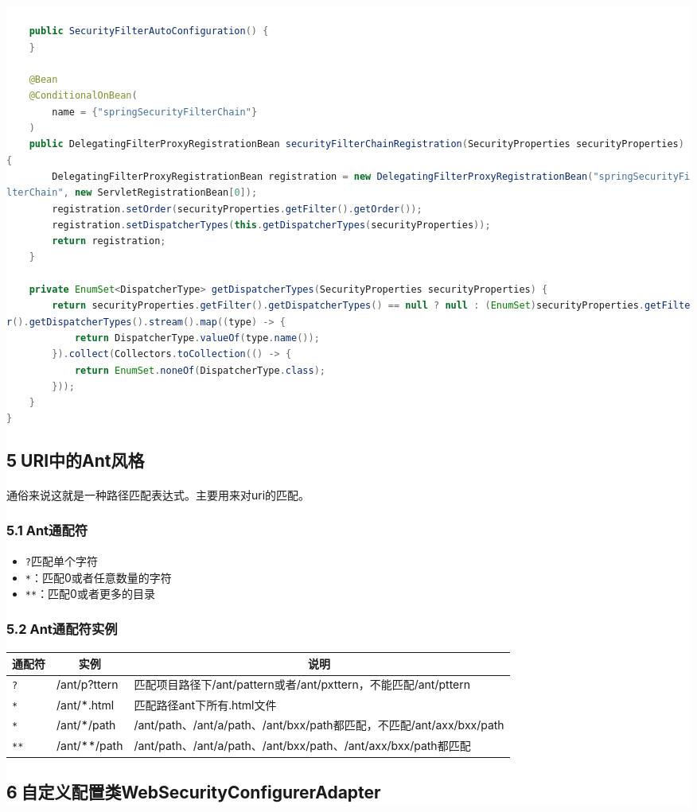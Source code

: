 ```java

    public SecurityFilterAutoConfiguration() {
    }

    @Bean
    @ConditionalOnBean(
        name = {"springSecurityFilterChain"}
    )
    public DelegatingFilterProxyRegistrationBean securityFilterChainRegistration(SecurityProperties securityProperties) {
        DelegatingFilterProxyRegistrationBean registration = new DelegatingFilterProxyRegistrationBean("springSecurityFilterChain", new ServletRegistrationBean[0]);
        registration.setOrder(securityProperties.getFilter().getOrder());
        registration.setDispatcherTypes(this.getDispatcherTypes(securityProperties));
        return registration;
    }

    private EnumSet<DispatcherType> getDispatcherTypes(SecurityProperties securityProperties) {
        return securityProperties.getFilter().getDispatcherTypes() == null ? null : (EnumSet)securityProperties.getFilter().getDispatcherTypes().stream().map((type) -> {
            return DispatcherType.valueOf(type.name());
        }).collect(Collectors.toCollection(() -> {
            return EnumSet.noneOf(DispatcherType.class);
        }));
    }
}
```

## 5 URI中的Ant风格

通俗来说这就是一种路径匹配表达式。主要用来对uri的匹配。

### 5.1 Ant通配符

- `?`匹配单个字符
- `*`：匹配0或者任意数量的字符
- `**`：匹配0或者更多的目录

### 5.2 Ant通配符实例

| 通配符 | 实例         | 说明                                                         |
| ------ | ------------ | ------------------------------------------------------------ |
| `?`    | /ant/p?ttern | 匹配项目路径下/ant/pattern或者/ant/pxttern，不能匹配/ant/pttern |
| `*`    | /ant/*.html  | 匹配路径ant下所有.html文件                                   |
| `*`    | /ant/*/path  | /ant/path、/ant/a/path、/ant/bxx/path都匹配，不匹配/ant/axx/bxx/path |
| `**`   | /ant/**/path | /ant/path、/ant/a/path、/ant/bxx/path、/ant/axx/bxx/path都匹配 |

## 6 自定义配置类WebSecurityConfigurerAdapter
